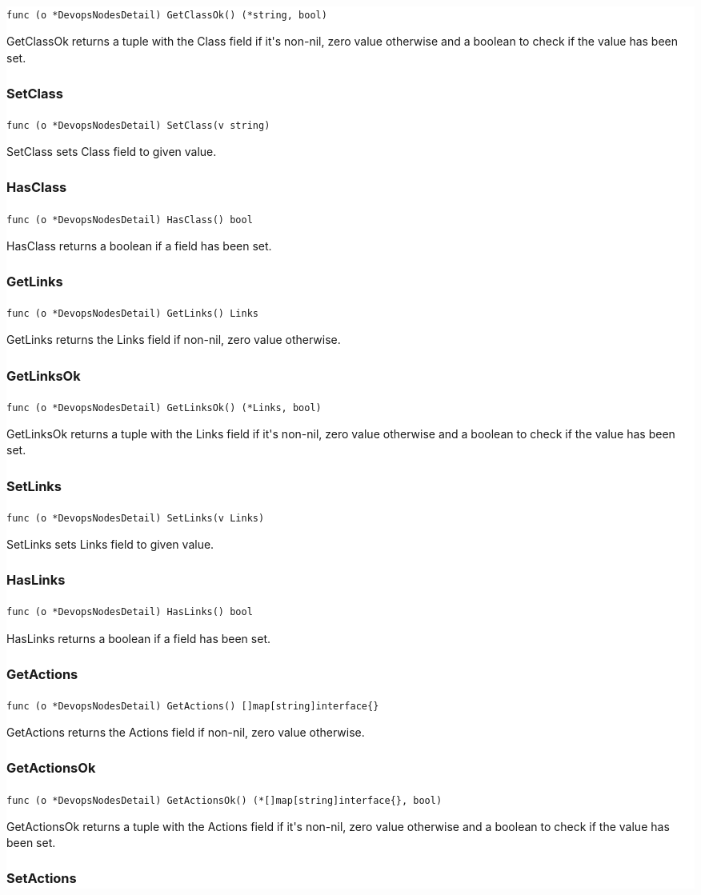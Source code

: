 `func (o *DevopsNodesDetail) GetClassOk() (*string, bool)`

GetClassOk returns a tuple with the Class field if it's non-nil, zero value otherwise
and a boolean to check if the value has been set.

### SetClass

`func (o *DevopsNodesDetail) SetClass(v string)`

SetClass sets Class field to given value.

### HasClass

`func (o *DevopsNodesDetail) HasClass() bool`

HasClass returns a boolean if a field has been set.

### GetLinks

`func (o *DevopsNodesDetail) GetLinks() Links`

GetLinks returns the Links field if non-nil, zero value otherwise.

### GetLinksOk

`func (o *DevopsNodesDetail) GetLinksOk() (*Links, bool)`

GetLinksOk returns a tuple with the Links field if it's non-nil, zero value otherwise
and a boolean to check if the value has been set.

### SetLinks

`func (o *DevopsNodesDetail) SetLinks(v Links)`

SetLinks sets Links field to given value.

### HasLinks

`func (o *DevopsNodesDetail) HasLinks() bool`

HasLinks returns a boolean if a field has been set.

### GetActions

`func (o *DevopsNodesDetail) GetActions() []map[string]interface{}`

GetActions returns the Actions field if non-nil, zero value otherwise.

### GetActionsOk

`func (o *DevopsNodesDetail) GetActionsOk() (*[]map[string]interface{}, bool)`

GetActionsOk returns a tuple with the Actions field if it's non-nil, zero value otherwise
and a boolean to check if the value has been set.

### SetActions
